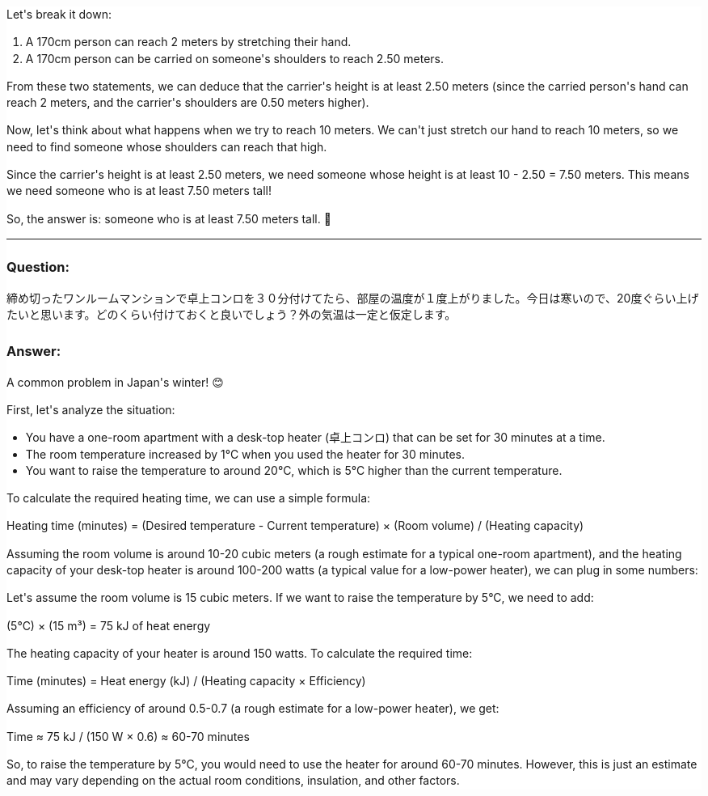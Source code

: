 Let's break it down:

1. A 170cm person can reach 2 meters by stretching their hand.
2. A 170cm person can be carried on someone's shoulders to reach 2.50 meters.

From these two statements, we can deduce that the carrier's height is at least 2.50 meters (since the carried person's hand can reach 2 meters, and the carrier's shoulders are 0.50 meters higher).

Now, let's think about what happens when we try to reach 10 meters. We can't just stretch our hand to reach 10 meters, so we need to find someone whose shoulders can reach that high.

Since the carrier's height is at least 2.50 meters, we need someone whose height is at least 10 - 2.50 = 7.50 meters. This means we need someone who is at least 7.50 meters tall!

So, the answer is: someone who is at least 7.50 meters tall. 🤯

---

### Question: 
締め切ったワンルームマンションで卓上コンロを３０分付けてたら、部屋の温度が１度上がりました。今日は寒いので、20度ぐらい上げたいと思います。どのくらい付けておくと良いでしょう？外の気温は一定と仮定します。
### Answer: 
A common problem in Japan's winter! 😊

First, let's analyze the situation:

* You have a one-room apartment with a desk-top heater (卓上コンロ) that can be set for 30 minutes at a time.
* The room temperature increased by 1°C when you used the heater for 30 minutes.
* You want to raise the temperature to around 20°C, which is 5°C higher than the current temperature.

To calculate the required heating time, we can use a simple formula:

Heating time (minutes) = (Desired temperature - Current temperature) × (Room volume) / (Heating capacity)

Assuming the room volume is around 10-20 cubic meters (a rough estimate for a typical one-room apartment), and the heating capacity of your desk-top heater is around 100-200 watts (a typical value for a low-power heater), we can plug in some numbers:

Let's assume the room volume is 15 cubic meters. If we want to raise the temperature by 5°C, we need to add:

(5°C) × (15 m³) = 75 kJ of heat energy

The heating capacity of your heater is around 150 watts. To calculate the required time:

Time (minutes) = Heat energy (kJ) / (Heating capacity × Efficiency)

Assuming an efficiency of around 0.5-0.7 (a rough estimate for a low-power heater), we get:

Time ≈ 75 kJ / (150 W × 0.6) ≈ 60-70 minutes

So, to raise the temperature by 5°C, you would need to use the heater for around 60-70 minutes. However, this is just an estimate and may vary depending on the actual room conditions, insulation, and other factors.
